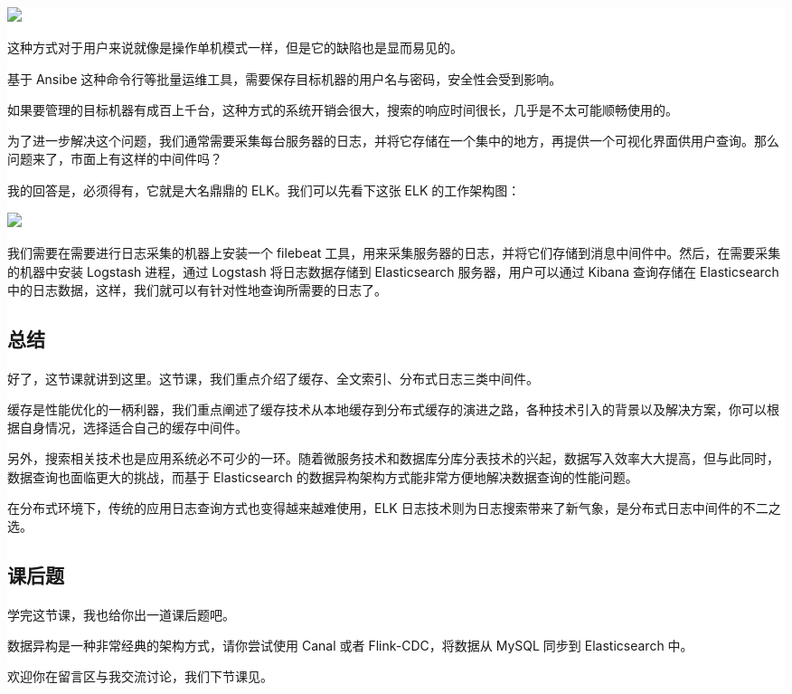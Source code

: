 ![](assets/2acac65bccde5025756256897e86183c-20220924195944-zys9ud2.jpg)

这种方式对于用户来说就像是操作单机模式一样，但是它的缺陷也是显而易见的。

基于 Ansibe 这种命令行等批量运维工具，需要保存目标机器的用户名与密码，安全性会受到影响。

如果要管理的目标机器有成百上千台，这种方式的系统开销会很大，搜索的响应时间很长，几乎是不太可能顺畅使用的。

为了进一步解决这个问题，我们通常需要采集每台服务器的日志，并将它存储在一个集中的地方，再提供一个可视化界面供用户查询。那么问题来了，市面上有这样的中间件吗？

我的回答是，必须得有，它就是大名鼎鼎的 ELK。我们可以先看下这张 ELK 的工作架构图：

![](assets/75b0b2c7cf67dc907a38ccdec91008be-20220924195942-d56clsi.jpg)

我们需要在需要进行日志采集的机器上安装一个 filebeat 工具，用来采集服务器的日志，并将它们存储到消息中间件中。然后，在需要采集的机器中安装 Logstash 进程，通过 Logstash 将日志数据存储到 Elasticsearch 服务器，用户可以通过 Kibana 查询存储在 Elasticsearch 中的日志数据，这样，我们就可以有针对性地查询所需要的日志了。

## 总结

好了，这节课就讲到这里。这节课，我们重点介绍了缓存、全文索引、分布式日志三类中间件。

缓存是性能优化的一柄利器，我们重点阐述了缓存技术从本地缓存到分布式缓存的演进之路，各种技术引入的背景以及解决方案，你可以根据自身情况，选择适合自己的缓存中间件。

另外，搜索相关技术也是应用系统必不可少的一环。随着微服务技术和数据库分库分表技术的兴起，数据写入效率大大提高，但与此同时，数据查询也面临更大的挑战，而基于 Elasticsearch 的数据异构架构方式能非常方便地解决数据查询的性能问题。

在分布式环境下，传统的应用日志查询方式也变得越来越难使用，ELK 日志技术则为日志搜索带来了新气象，是分布式日志中间件的不二之选。

## 课后题

学完这节课，我也给你出一道课后题吧。

数据异构是一种非常经典的架构方式，请你尝试使用 Canal 或者 Flink-CDC，将数据从 MySQL 同步到 Elasticsearch 中。

欢迎你在留言区与我交流讨论，我们下节课见。